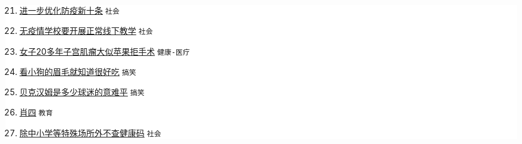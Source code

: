 21. [进一步优化防疫新十条](https://m.weibo.cn/search?containerid=100103type%3D1%26t%3D10%26q%3D%23%E8%BF%9B%E4%B8%80%E6%AD%A5%E4%BC%98%E5%8C%96%E9%98%B2%E7%96%AB%E6%96%B0%E5%8D%81%E6%9D%A1%23&stream_entry_id=31&isnewpage=1&extparam=seat%3D1%26filter_type%3Drealtimehot%26pos%3D19%26q%3D%2523%25E8%25BF%259B%25E4%25B8%2580%25E6%25AD%25A5%25E4%25BC%2598%25E5%258C%2596%25E9%2598%25B2%25E7%2596%25AB%25E6%2596%25B0%25E5%258D%2581%25E6%259D%25A1%2523%26dgr%3D0%26c_type%3D31%26flag%3D0%26cate%3D5001%26band_rank%3D19%26realpos%3D19%26lcate%3D5001%26display_time%3D1670400269%26pre_seqid%3D16704002699630166065126&luicode=10000011&lfid=106003type%3D25%26t%3D3%26disable_hot%3D1%26filter_type%3Drealtimehot) `社会` 

22. [无疫情学校要开展正常线下教学](https://m.weibo.cn/search?containerid=100103type%3D1%26t%3D10%26q%3D%23%E6%97%A0%E7%96%AB%E6%83%85%E5%AD%A6%E6%A0%A1%E8%A6%81%E5%BC%80%E5%B1%95%E6%AD%A3%E5%B8%B8%E7%BA%BF%E4%B8%8B%E6%95%99%E5%AD%A6%23&stream_entry_id=31&isnewpage=1&extparam=seat%3D1%26filter_type%3Drealtimehot%26pos%3D20%26q%3D%2523%25E6%2597%25A0%25E7%2596%25AB%25E6%2583%2585%25E5%25AD%25A6%25E6%25A0%25A1%25E8%25A6%2581%25E5%25BC%2580%25E5%25B1%2595%25E6%25AD%25A3%25E5%25B8%25B8%25E7%25BA%25BF%25E4%25B8%258B%25E6%2595%2599%25E5%25AD%25A6%2523%26dgr%3D0%26c_type%3D31%26flag%3D0%26cate%3D5001%26band_rank%3D20%26realpos%3D20%26lcate%3D5001%26display_time%3D1670400269%26pre_seqid%3D16704002699630166065126&luicode=10000011&lfid=106003type%3D25%26t%3D3%26disable_hot%3D1%26filter_type%3Drealtimehot) `社会` 

23. [女子20多年子宫肌瘤大似苹果拒手术](https://m.weibo.cn/search?containerid=100103type%3D1%26t%3D10%26q%3D%23%E5%A5%B3%E5%AD%9020%E5%A4%9A%E5%B9%B4%E5%AD%90%E5%AE%AB%E8%82%8C%E7%98%A4%E5%A4%A7%E4%BC%BC%E8%8B%B9%E6%9E%9C%E6%8B%92%E6%89%8B%E6%9C%AF%23&stream_entry_id=31&isnewpage=1&extparam=seat%3D1%26filter_type%3Drealtimehot%26pos%3D21%26q%3D%2523%25E5%25A5%25B3%25E5%25AD%259020%25E5%25A4%259A%25E5%25B9%25B4%25E5%25AD%2590%25E5%25AE%25AB%25E8%2582%258C%25E7%2598%25A4%25E5%25A4%25A7%25E4%25BC%25BC%25E8%258B%25B9%25E6%259E%259C%25E6%258B%2592%25E6%2589%258B%25E6%259C%25AF%2523%26dgr%3D0%26c_type%3D31%26flag%3D1%26cate%3D5001%26band_rank%3D21%26realpos%3D21%26lcate%3D5001%26display_time%3D1670400269%26pre_seqid%3D16704002699630166065126&luicode=10000011&lfid=106003type%3D25%26t%3D3%26disable_hot%3D1%26filter_type%3Drealtimehot) `健康-医疗` 

24. [看小狗的眉毛就知道很好吃](https://m.weibo.cn/search?containerid=100103type%3D1%26t%3D10%26q%3D%23%E7%9C%8B%E5%B0%8F%E7%8B%97%E7%9A%84%E7%9C%89%E6%AF%9B%E5%B0%B1%E7%9F%A5%E9%81%93%E5%BE%88%E5%A5%BD%E5%90%83%23&stream_entry_id=31&isnewpage=1&extparam=seat%3D1%26filter_type%3Drealtimehot%26pos%3D22%26q%3D%2523%25E7%259C%258B%25E5%25B0%258F%25E7%258B%2597%25E7%259A%2584%25E7%259C%2589%25E6%25AF%259B%25E5%25B0%25B1%25E7%259F%25A5%25E9%2581%2593%25E5%25BE%2588%25E5%25A5%25BD%25E5%2590%2583%2523%26dgr%3D0%26c_type%3D31%26flag%3D1%26cate%3D5001%26band_rank%3D22%26realpos%3D22%26lcate%3D5001%26display_time%3D1670400269%26pre_seqid%3D16704002699630166065126&luicode=10000011&lfid=106003type%3D25%26t%3D3%26disable_hot%3D1%26filter_type%3Drealtimehot) `搞笑` 

25. [贝克汉姆是多少球迷的意难平](https://m.weibo.cn/search?containerid=100103type%3D1%26t%3D10%26q%3D%23%E8%B4%9D%E5%85%8B%E6%B1%89%E5%A7%86%E6%98%AF%E5%A4%9A%E5%B0%91%E7%90%83%E8%BF%B7%E7%9A%84%E6%84%8F%E9%9A%BE%E5%B9%B3%23&stream_entry_id=31&isnewpage=1&extparam=seat%3D1%26filter_type%3Drealtimehot%26pos%3D23%26q%3D%2523%25E8%25B4%259D%25E5%2585%258B%25E6%25B1%2589%25E5%25A7%2586%25E6%2598%25AF%25E5%25A4%259A%25E5%25B0%2591%25E7%2590%2583%25E8%25BF%25B7%25E7%259A%2584%25E6%2584%258F%25E9%259A%25BE%25E5%25B9%25B3%2523%26dgr%3D0%26c_type%3D31%26flag%3D1%26cate%3D5001%26band_rank%3D23%26realpos%3D23%26lcate%3D5001%26display_time%3D1670400269%26pre_seqid%3D16704002699630166065126&luicode=10000011&lfid=106003type%3D25%26t%3D3%26disable_hot%3D1%26filter_type%3Drealtimehot) `搞笑` 

26. [肖四](https://m.weibo.cn/search?containerid=100103type%3D1%26t%3D10%26q%3D%E8%82%96%E5%9B%9B&stream_entry_id=31&isnewpage=1&extparam=seat%3D1%26filter_type%3Drealtimehot%26pos%3D24%26q%3D%25E8%2582%2596%25E5%259B%259B%26dgr%3D0%26c_type%3D31%26flag%3D0%26cate%3D5001%26band_rank%3D24%26realpos%3D24%26lcate%3D5001%26display_time%3D1670400269%26pre_seqid%3D16704002699630166065126&luicode=10000011&lfid=106003type%3D25%26t%3D3%26disable_hot%3D1%26filter_type%3Drealtimehot) `教育` 

27. [除中小学等特殊场所外不查健康码](https://m.weibo.cn/search?containerid=100103type%3D1%26t%3D10%26q%3D%23%E9%99%A4%E4%B8%AD%E5%B0%8F%E5%AD%A6%E7%AD%89%E7%89%B9%E6%AE%8A%E5%9C%BA%E6%89%80%E5%A4%96%E4%B8%8D%E6%9F%A5%E5%81%A5%E5%BA%B7%E7%A0%81%23&stream_entry_id=31&isnewpage=1&extparam=seat%3D1%26filter_type%3Drealtimehot%26pos%3D25%26q%3D%2523%25E9%2599%25A4%25E4%25B8%25AD%25E5%25B0%258F%25E5%25AD%25A6%25E7%25AD%2589%25E7%2589%25B9%25E6%25AE%258A%25E5%259C%25BA%25E6%2589%2580%25E5%25A4%2596%25E4%25B8%258D%25E6%259F%25A5%25E5%2581%25A5%25E5%25BA%25B7%25E7%25A0%2581%2523%26dgr%3D0%26c_type%3D31%26flag%3D1%26cate%3D5001%26band_rank%3D25%26realpos%3D25%26lcate%3D5001%26display_time%3D1670400269%26pre_seqid%3D16704002699630166065126&luicode=10000011&lfid=106003type%3D25%26t%3D3%26disable_hot%3D1%26filter_type%3Drealtimehot) `社会` 
